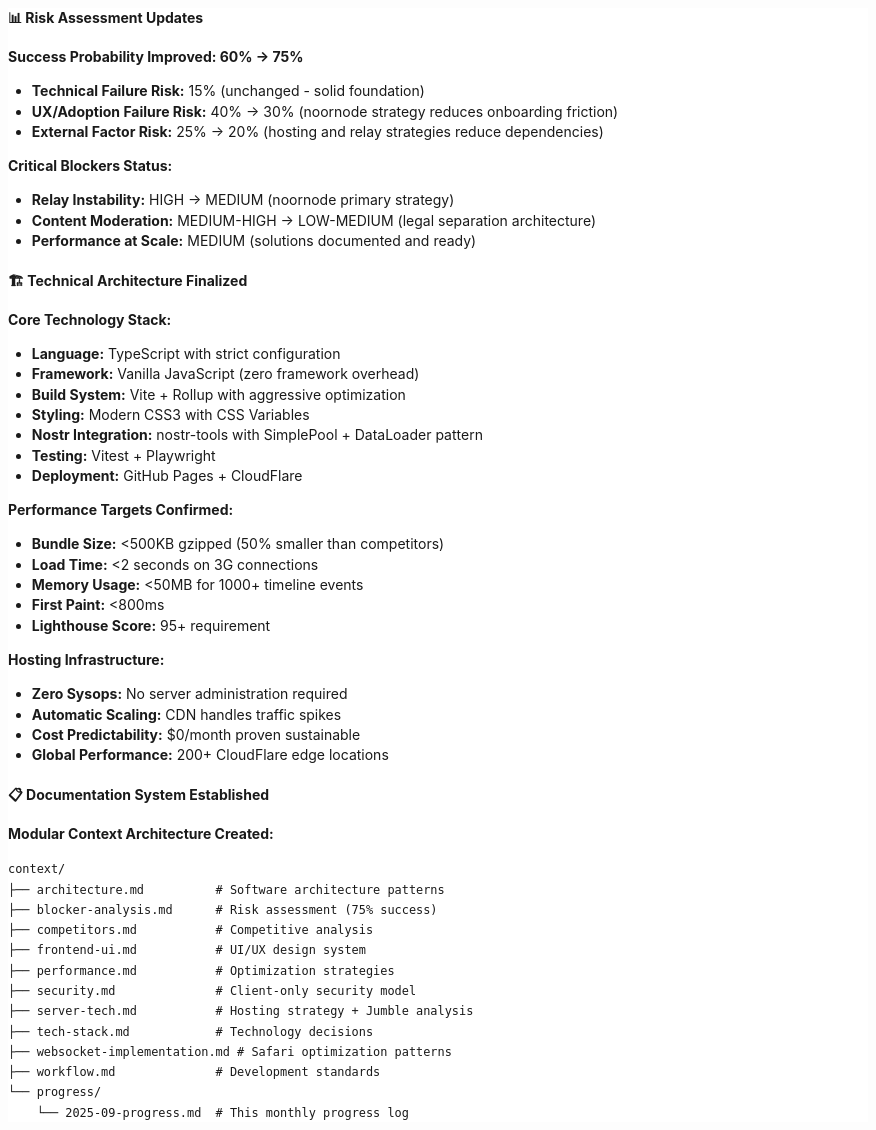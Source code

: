 #### **📊 Risk Assessment Updates**

**Success Probability Improved: 60% → 75%**
- **Technical Failure Risk:** 15% (unchanged - solid foundation)
- **UX/Adoption Failure Risk:** 40% → 30% (noornode strategy reduces onboarding friction)
- **External Factor Risk:** 25% → 20% (hosting and relay strategies reduce dependencies)

**Critical Blockers Status:**
- **Relay Instability:** HIGH → MEDIUM (noornode primary strategy)
- **Content Moderation:** MEDIUM-HIGH → LOW-MEDIUM (legal separation architecture)
- **Performance at Scale:** MEDIUM (solutions documented and ready)

#### **🏗️ Technical Architecture Finalized**

**Core Technology Stack:**
- **Language:** TypeScript with strict configuration
- **Framework:** Vanilla JavaScript (zero framework overhead)
- **Build System:** Vite + Rollup with aggressive optimization
- **Styling:** Modern CSS3 with CSS Variables
- **Nostr Integration:** nostr-tools with SimplePool + DataLoader pattern
- **Testing:** Vitest + Playwright
- **Deployment:** GitHub Pages + CloudFlare

**Performance Targets Confirmed:**
- **Bundle Size:** <500KB gzipped (50% smaller than competitors)
- **Load Time:** <2 seconds on 3G connections
- **Memory Usage:** <50MB for 1000+ timeline events
- **First Paint:** <800ms
- **Lighthouse Score:** 95+ requirement

**Hosting Infrastructure:**
- **Zero Sysops:** No server administration required
- **Automatic Scaling:** CDN handles traffic spikes
- **Cost Predictability:** $0/month proven sustainable
- **Global Performance:** 200+ CloudFlare edge locations

#### **📋 Documentation System Established**

**Modular Context Architecture Created:**
```
context/
├── architecture.md          # Software architecture patterns
├── blocker-analysis.md      # Risk assessment (75% success)
├── competitors.md           # Competitive analysis
├── frontend-ui.md           # UI/UX design system
├── performance.md           # Optimization strategies
├── security.md              # Client-only security model
├── server-tech.md           # Hosting strategy + Jumble analysis
├── tech-stack.md            # Technology decisions
├── websocket-implementation.md # Safari optimization patterns
├── workflow.md              # Development standards
└── progress/
    └── 2025-09-progress.md  # This monthly progress log
```
